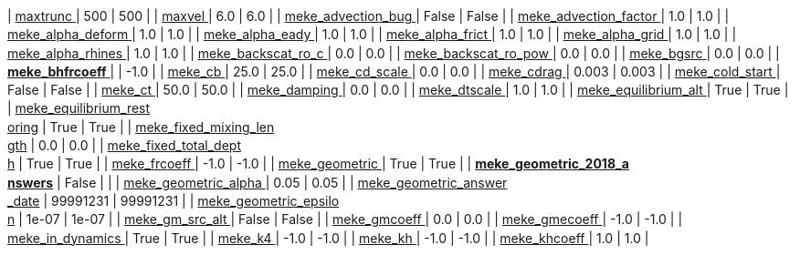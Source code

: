 | [maxtrunc                 ](https://github.com/mom-ocean/MOM6/search?q=maxtrunc) |             500 |             500 |
| [maxvel                   ](https://github.com/mom-ocean/MOM6/search?q=maxvel) |             6.0 |             6.0 |
| [meke_advection_bug       ](https://github.com/mom-ocean/MOM6/search?q=meke_advection_bug) |           False |           False |
| [meke_advection_factor    ](https://github.com/mom-ocean/MOM6/search?q=meke_advection_factor) |             1.0 |             1.0 |
| [meke_alpha_deform        ](https://github.com/mom-ocean/MOM6/search?q=meke_alpha_deform) |             1.0 |             1.0 |
| [meke_alpha_eady          ](https://github.com/mom-ocean/MOM6/search?q=meke_alpha_eady) |             1.0 |             1.0 |
| [meke_alpha_frict         ](https://github.com/mom-ocean/MOM6/search?q=meke_alpha_frict) |             1.0 |             1.0 |
| [meke_alpha_grid          ](https://github.com/mom-ocean/MOM6/search?q=meke_alpha_grid) |             1.0 |             1.0 |
| [meke_alpha_rhines        ](https://github.com/mom-ocean/MOM6/search?q=meke_alpha_rhines) |             1.0 |             1.0 |
| [meke_backscat_ro_c       ](https://github.com/mom-ocean/MOM6/search?q=meke_backscat_ro_c) |             0.0 |             0.0 |
| [meke_backscat_ro_pow     ](https://github.com/mom-ocean/MOM6/search?q=meke_backscat_ro_pow) |             0.0 |             0.0 |
| [meke_bgsrc               ](https://github.com/mom-ocean/MOM6/search?q=meke_bgsrc) |             0.0 |             0.0 |
| [**meke_bhfrcoeff**       ](https://github.com/mom-ocean/MOM6/search?q=meke_bhfrcoeff) |                 |            -1.0 |
| [meke_cb                  ](https://github.com/mom-ocean/MOM6/search?q=meke_cb) |            25.0 |            25.0 |
| [meke_cd_scale            ](https://github.com/mom-ocean/MOM6/search?q=meke_cd_scale) |             0.0 |             0.0 |
| [meke_cdrag               ](https://github.com/mom-ocean/MOM6/search?q=meke_cdrag) |           0.003 |           0.003 |
| [meke_cold_start          ](https://github.com/mom-ocean/MOM6/search?q=meke_cold_start) |           False |           False |
| [meke_ct                  ](https://github.com/mom-ocean/MOM6/search?q=meke_ct) |            50.0 |            50.0 |
| [meke_damping             ](https://github.com/mom-ocean/MOM6/search?q=meke_damping) |             0.0 |             0.0 |
| [meke_dtscale             ](https://github.com/mom-ocean/MOM6/search?q=meke_dtscale) |             1.0 |             1.0 |
| [meke_equilibrium_alt     ](https://github.com/mom-ocean/MOM6/search?q=meke_equilibrium_alt) |            True |            True |
| [meke_equilibrium_rest<br>oring](https://github.com/mom-ocean/MOM6/search?q=meke_equilibrium_restoring) |       True |            True |
| [meke_fixed_mixing_len<br>gth](https://github.com/mom-ocean/MOM6/search?q=meke_fixed_mixing_length) |          0.0 |             0.0 |
| [meke_fixed_total_dept<br>h](https://github.com/mom-ocean/MOM6/search?q=meke_fixed_total_depth) |           True |            True |
| [meke_frcoeff             ](https://github.com/mom-ocean/MOM6/search?q=meke_frcoeff) |            -1.0 |            -1.0 |
| [meke_geometric           ](https://github.com/mom-ocean/MOM6/search?q=meke_geometric) |            True |            True |
| [**meke_geometric_2018_a<br>nswers**](https://github.com/mom-ocean/MOM6/search?q=meke_geometric_2018_answers) | False |                 |
| [meke_geometric_alpha     ](https://github.com/mom-ocean/MOM6/search?q=meke_geometric_alpha) |            0.05 |            0.05 |
| [meke_geometric_answer<br>_date](https://github.com/mom-ocean/MOM6/search?q=meke_geometric_answer_date) |   99991231 |        99991231 |
| [meke_geometric_epsilo<br>n](https://github.com/mom-ocean/MOM6/search?q=meke_geometric_epsilon) |          1e-07 |           1e-07 |
| [meke_gm_src_alt          ](https://github.com/mom-ocean/MOM6/search?q=meke_gm_src_alt) |           False |           False |
| [meke_gmcoeff             ](https://github.com/mom-ocean/MOM6/search?q=meke_gmcoeff) |             0.0 |             0.0 |
| [meke_gmecoeff            ](https://github.com/mom-ocean/MOM6/search?q=meke_gmecoeff) |            -1.0 |            -1.0 |
| [meke_in_dynamics         ](https://github.com/mom-ocean/MOM6/search?q=meke_in_dynamics) |            True |            True |
| [meke_k4                  ](https://github.com/mom-ocean/MOM6/search?q=meke_k4) |            -1.0 |            -1.0 |
| [meke_kh                  ](https://github.com/mom-ocean/MOM6/search?q=meke_kh) |            -1.0 |            -1.0 |
| [meke_khcoeff             ](https://github.com/mom-ocean/MOM6/search?q=meke_khcoeff) |             1.0 |             1.0 |